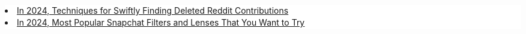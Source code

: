 <li><a href="https://some-skills.techidaily.com/in-2024-techniques-for-swiftly-finding-deleted-reddit-contributions/"><u>In 2024, Techniques for Swiftly Finding Deleted Reddit Contributions</u></a></li>
<li><a href="https://snapchat-videos.techidaily.com/in-2024-most-popular-snapchat-filters-and-lenses-that-you-want-to-try/"><u>In 2024, Most Popular Snapchat Filters and Lenses That You Want to Try</u></a></li>
</ul></div>
